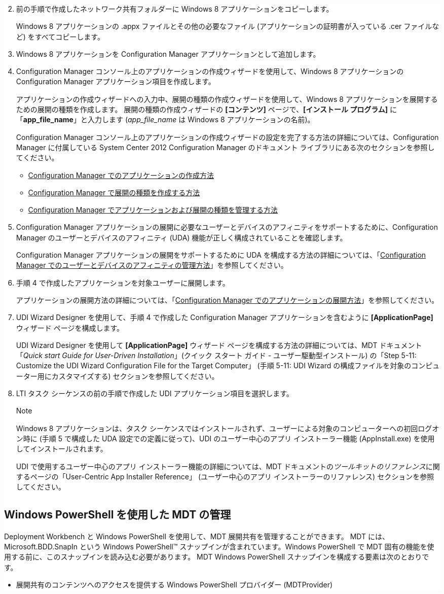 2.  前の手順で作成したネットワーク共有フォルダーに Windows 8 アプリケーションをコピーします。  

     Windows 8 アプリケーションの .appx ファイルとその他の必要なファイル (アプリケーションの証明書が入っている .cer ファイルなど) をすべてコピーします。  

3.  Windows 8 アプリケーションを Configuration Manager アプリケーションとして追加します。  

4.  Configuration Manager コンソール上のアプリケーションの作成ウィザードを使用して、Windows 8 アプリケーションの Configuration Manager アプリケーション項目を作成します。  

     アプリケーションの作成ウィザードへの入力中、展開の種類の作成ウィザードを使用して、Windows 8 アプリケーションを展開するための展開の種類を作成します。 展開の種類の作成ウィザードの **[コンテンツ]** ページで、**[インストール プログラム]** に「**app_file_name**」と入力します (*app_file_name* は Windows 8 アプリケーションの名前)。  

     Configuration Manager コンソール上のアプリケーションの作成ウィザードの設定を完了する方法の詳細については、Configuration Manager に付属している System Center 2012 Configuration Manager のドキュメント ライブラリにある次のセクションを参照してください。  

    -   [Configuration Manager でのアプリケーションの作成方法](http://technet.microsoft.com/library/gg682159.aspx)  

    -   [Configuration Manager で展開の種類を作成する方法](http://technet.microsoft.com/library/gg682174.aspx#BKMK_Step3)  

    -   [Configuration Manager でアプリケーションおよび展開の種類を管理する方法](http://technet.microsoft.com/library/gg682031)  

5.  Configuration Manager アプリケーションの展開に必要なユーザーとデバイスのアフィニティをサポートするために、Configuration Manager のユーザーとデバイスのアフィニティ (UDA) 機能が正しく構成されていることを確認します。  

     Configuration Manager アプリケーションの展開をサポートするために UDA を構成する方法の詳細については、「[Configuration Manager でのユーザーとデバイスのアフィニティの管理方法](http://technet.microsoft.com/library/gg699365)」を参照してください。  

6.  手順 4 で作成したアプリケーションを対象ユーザーに展開します。  

     アプリケーションの展開方法の詳細については、「[Configuration Manager でのアプリケーションの展開方法](http://technet.microsoft.com/library/gg682082)」を参照してください。  

7.  UDI Wizard Designer を使用して、手順 4 で作成した Configuration Manager アプリケーションを含むように **[ApplicationPage]** ウィザード ページを構成します。  

     UDI Wizard Designer を使用して **[ApplicationPage]** ウィザード ページを構成する方法の詳細については、MDT ドキュメント「*Quick start Guide for User-Driven Installation*」(クイック スタート ガイド - ユーザー駆動型インストール) の「Step 5-11: Customize the UDI Wizard Configuration File for the Target Computer」 (手順 5-11: UDI Wizard の構成ファイルを対象のコンピューター用にカスタマイズする) セクションを参照してください。  

8.  LTI タスク シーケンスの前の手順で作成した UDI アプリケーション項目を選択します。  

    > [!NOTE]
    >  Windows 8 アプリケーションは、タスク シーケンスではインストールされず、ユーザーによる対象のコンピューターへの初回ログオン時に (手順 5 で構成した UDA 設定での定義に従って)、UDI のユーザー中心のアプリ インストーラー機能 (AppInstall.exe) を使用してインストールされます。  

     UDI で使用するユーザー中心のアプリ インストーラー機能の詳細については、MDT ドキュメントの*ツールキットのリファレンス*に関するページの「User-Centric App Installer Reference」 (ユーザー中心のアプリ インストーラーのリファレンス) セクションを参照してください。  

## <a name="managing-mdt-using-windows-powershell"></a>Windows PowerShell を使用した MDT の管理  
 Deployment Workbench と Windows PowerShell を使用して、MDT 展開共有を管理することができます。 MDT には、Microsoft.BDD.SnapIn という Windows PowerShell™ スナップインが含まれています。Windows PowerShell で MDT 固有の機能を使用する前に、このスナップインを読み込む必要があります。 MDT Windows PowerShell スナップインを構成する要素は次のとおりです。  

-   展開共有のコンテンツへのアクセスを提供する Windows PowerShell プロバイダー (MDTProvider)  
